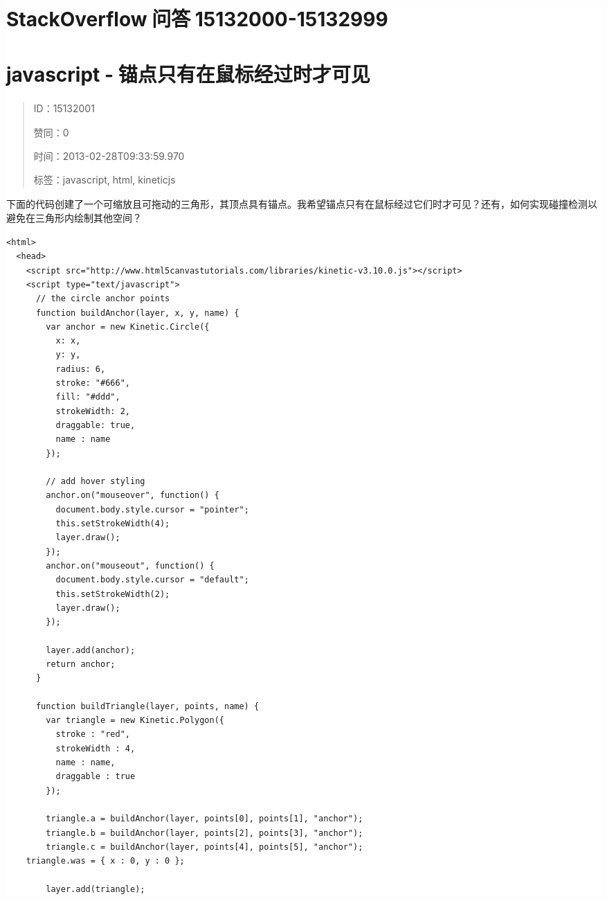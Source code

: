 # StackOverflow 问答 15132000-15132999

# javascript - 锚点只有在鼠标经过时才可见

> ID：15132001
> 
> 赞同：0
> 
> 时间：2013-02-28T09:33:59.970
> 
> 标签：javascript, html, kineticjs

下面的代码创建了一个可缩放且可拖动的三角形，其顶点具有锚点。我希望锚点只有在鼠标经过它们时才可见？还有，如何实现碰撞检测以避免在三角形内绘制其他空间？

```
<html>
  <head>
    <script src="http://www.html5canvastutorials.com/libraries/kinetic-v3.10.0.js"></script>
    <script type="text/javascript">
      // the circle anchor points
      function buildAnchor(layer, x, y, name) {
        var anchor = new Kinetic.Circle({
          x: x,
          y: y,
          radius: 6,
          stroke: "#666",
          fill: "#ddd",
          strokeWidth: 2,
          draggable: true,
          name : name
        });

        // add hover styling
        anchor.on("mouseover", function() {
          document.body.style.cursor = "pointer";
          this.setStrokeWidth(4);
          layer.draw();
        });
        anchor.on("mouseout", function() {
          document.body.style.cursor = "default";
          this.setStrokeWidth(2);
          layer.draw();
        });

        layer.add(anchor);
        return anchor;
      }

      function buildTriangle(layer, points, name) {
        var triangle = new Kinetic.Polygon({
          stroke : "red",
          strokeWidth : 4,
          name : name,
          draggable : true
        });

        triangle.a = buildAnchor(layer, points[0], points[1], "anchor");
        triangle.b = buildAnchor(layer, points[2], points[3], "anchor");
        triangle.c = buildAnchor(layer, points[4], points[5], "anchor");
    triangle.was = { x : 0, y : 0 };

        layer.add(triangle);
```